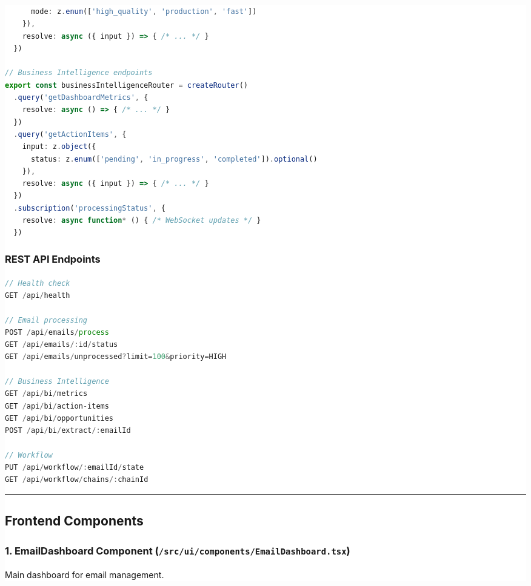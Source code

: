 ```typescript
      mode: z.enum(['high_quality', 'production', 'fast'])
    }),
    resolve: async ({ input }) => { /* ... */ }
  })
  
// Business Intelligence endpoints  
export const businessIntelligenceRouter = createRouter()
  .query('getDashboardMetrics', {
    resolve: async () => { /* ... */ }
  })
  .query('getActionItems', {
    input: z.object({
      status: z.enum(['pending', 'in_progress', 'completed']).optional()
    }),
    resolve: async ({ input }) => { /* ... */ }
  })
  .subscription('processingStatus', {
    resolve: async function* () { /* WebSocket updates */ }
  })
```

### REST API Endpoints

```javascript
// Health check
GET /api/health

// Email processing
POST /api/emails/process
GET /api/emails/:id/status
GET /api/emails/unprocessed?limit=100&priority=HIGH

// Business Intelligence
GET /api/bi/metrics
GET /api/bi/action-items
GET /api/bi/opportunities
POST /api/bi/extract/:emailId

// Workflow
PUT /api/workflow/:emailId/state
GET /api/workflow/chains/:chainId
```

---

## Frontend Components

### 1. EmailDashboard Component (`/src/ui/components/EmailDashboard.tsx`)

Main dashboard for email management.
